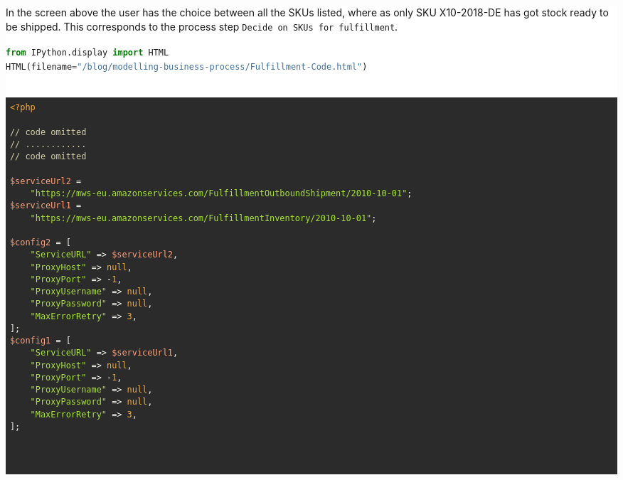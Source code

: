 In the screen above the user has the choice between all the SKUs listed, where as only SKU X10-2018-DE has got stock ready to be shipped. This corresponds to the process step `Decide on SKUs for fulfillment`.


```python
from IPython.display import HTML
HTML(filename="/blog/modelling-business-process/Fulfillment-Code.html")
```



<pre>
 <code id="htmlViewer" style="color:rgb(248, 248, 242); font-weight:400;background-color:rgb(43, 43, 43);background:rgb(43, 43, 43);display:block;padding: .5em;"><span style="color:rgb(245, 171, 53); font-weight:400;">&lt;?php</span>

<span style="color:rgb(212, 208, 171); font-weight:400;">// code omitted</span>
<span style="color:rgb(212, 208, 171); font-weight:400;">// ............</span>
<span style="color:rgb(212, 208, 171); font-weight:400;">// code omitted</span>

<span style="color:rgb(255, 160, 122); font-weight:400;">$serviceUrl2</span> =
    <span style="color:rgb(171, 227, 56); font-weight:400;">&quot;https://mws-eu.amazonservices.com/FulfillmentOutboundShipment/2010-10-01&quot;</span>;
<span style="color:rgb(255, 160, 122); font-weight:400;">$serviceUrl1</span> =
    <span style="color:rgb(171, 227, 56); font-weight:400;">&quot;https://mws-eu.amazonservices.com/FulfillmentInventory/2010-10-01&quot;</span>;

<span style="color:rgb(255, 160, 122); font-weight:400;">$config2</span> = [
    <span style="color:rgb(171, 227, 56); font-weight:400;">&quot;ServiceURL&quot;</span> =&gt; <span style="color:rgb(255, 160, 122); font-weight:400;">$serviceUrl2</span>,
    <span style="color:rgb(171, 227, 56); font-weight:400;">&quot;ProxyHost&quot;</span> =&gt; <span style="color:rgb(245, 171, 53); font-weight:400;">null</span>,
    <span style="color:rgb(171, 227, 56); font-weight:400;">&quot;ProxyPort&quot;</span> =&gt; -<span style="color:rgb(245, 171, 53); font-weight:400;">1</span>,
    <span style="color:rgb(171, 227, 56); font-weight:400;">&quot;ProxyUsername&quot;</span> =&gt; <span style="color:rgb(245, 171, 53); font-weight:400;">null</span>,
    <span style="color:rgb(171, 227, 56); font-weight:400;">&quot;ProxyPassword&quot;</span> =&gt; <span style="color:rgb(245, 171, 53); font-weight:400;">null</span>,
    <span style="color:rgb(171, 227, 56); font-weight:400;">&quot;MaxErrorRetry&quot;</span> =&gt; <span style="color:rgb(245, 171, 53); font-weight:400;">3</span>,
];
<span style="color:rgb(255, 160, 122); font-weight:400;">$config1</span> = [
    <span style="color:rgb(171, 227, 56); font-weight:400;">&quot;ServiceURL&quot;</span> =&gt; <span style="color:rgb(255, 160, 122); font-weight:400;">$serviceUrl1</span>,
    <span style="color:rgb(171, 227, 56); font-weight:400;">&quot;ProxyHost&quot;</span> =&gt; <span style="color:rgb(245, 171, 53); font-weight:400;">null</span>,
    <span style="color:rgb(171, 227, 56); font-weight:400;">&quot;ProxyPort&quot;</span> =&gt; -<span style="color:rgb(245, 171, 53); font-weight:400;">1</span>,
    <span style="color:rgb(171, 227, 56); font-weight:400;">&quot;ProxyUsername&quot;</span> =&gt; <span style="color:rgb(245, 171, 53); font-weight:400;">null</span>,
    <span style="color:rgb(171, 227, 56); font-weight:400;">&quot;ProxyPassword&quot;</span> =&gt; <span style="color:rgb(245, 171, 53); font-weight:400;">null</span>,
    <span style="color:rgb(171, 227, 56); font-weight:400;">&quot;MaxErrorRetry&quot;</span> =&gt; <span style="color:rgb(245, 171, 53); font-weight:400;">3</span>,
];
